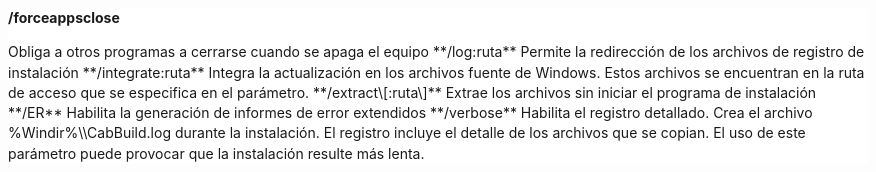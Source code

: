 **/forceappsclose**
</td>
<td style="border:1px solid black;">
Obliga a otros programas a cerrarse cuando se apaga el equipo
</td>
</tr>
<tr>
<td style="border:1px solid black;">
**/log:ruta**
</td>
<td style="border:1px solid black;">
Permite la redirección de los archivos de registro de instalación
</td>
</tr>
<tr class="alternateRow">
<td style="border:1px solid black;">
**/integrate:ruta**
</td>
<td style="border:1px solid black;">
Integra la actualización en los archivos fuente de Windows. Estos archivos se encuentran en la ruta de acceso que se especifica en el parámetro.
</td>
</tr>
<tr>
<td style="border:1px solid black;">
**/extract\[:ruta\]**
</td>
<td style="border:1px solid black;">
Extrae los archivos sin iniciar el programa de instalación
</td>
</tr>
<tr class="alternateRow">
<td style="border:1px solid black;">
**/ER**
</td>
<td style="border:1px solid black;">
Habilita la generación de informes de error extendidos
</td>
</tr>
<tr>
<td style="border:1px solid black;">
**/verbose**
</td>
<td style="border:1px solid black;">
Habilita el registro detallado. Crea el archivo %Windir%\\CabBuild.log durante la instalación. El registro incluye el detalle de los archivos que se copian. El uso de este parámetro puede provocar que la instalación resulte más lenta.
</td>
</tr>
</table>
 